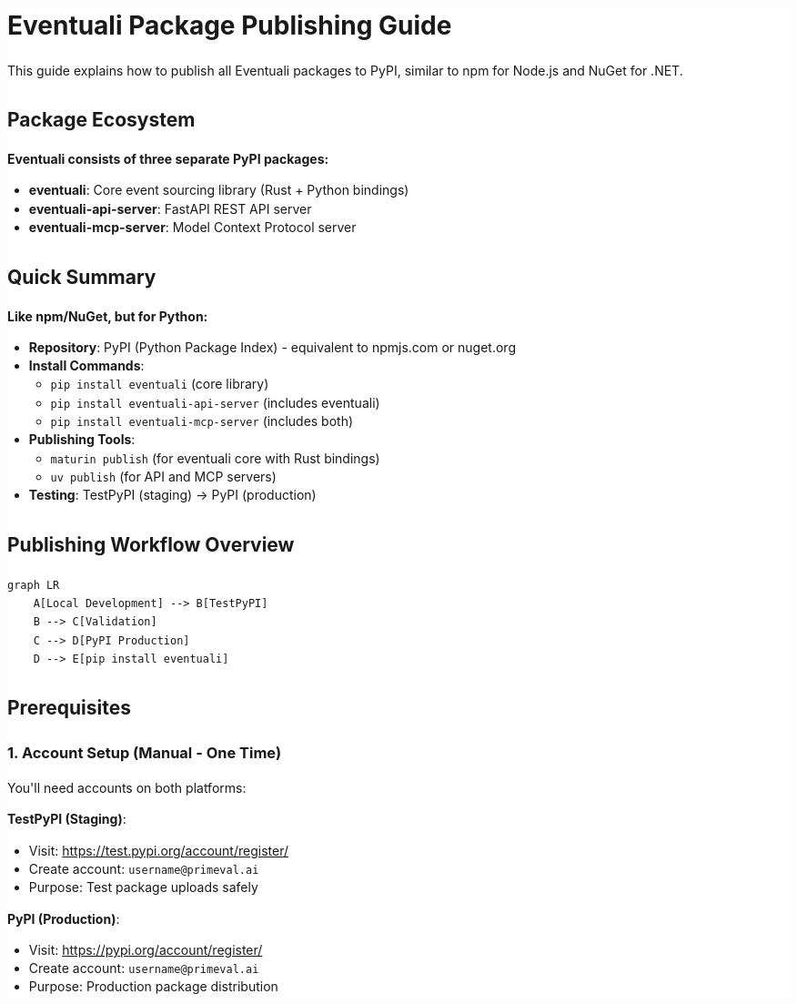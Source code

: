 # Eventuali Package Publishing Guide

This guide explains how to publish all Eventuali packages to PyPI, similar to npm for Node.js and NuGet for .NET.

## Package Ecosystem

**Eventuali consists of three separate PyPI packages:**
- **eventuali**: Core event sourcing library (Rust + Python bindings)
- **eventuali-api-server**: FastAPI REST API server  
- **eventuali-mcp-server**: Model Context Protocol server

## Quick Summary

**Like npm/NuGet, but for Python:**
- **Repository**: PyPI (Python Package Index) - equivalent to npmjs.com or nuget.org
- **Install Commands**: 
  - `pip install eventuali` (core library)
  - `pip install eventuali-api-server` (includes eventuali)
  - `pip install eventuali-mcp-server` (includes both)
- **Publishing Tools**: 
  - `maturin publish` (for eventuali core with Rust bindings)
  - `uv publish` (for API and MCP servers)
- **Testing**: TestPyPI (staging) → PyPI (production)

## Publishing Workflow Overview

```mermaid
graph LR
    A[Local Development] --> B[TestPyPI]
    B --> C[Validation]
    C --> D[PyPI Production]
    D --> E[pip install eventuali]
```

## Prerequisites

### 1. Account Setup (Manual - One Time)

You'll need accounts on both platforms:

**TestPyPI (Staging)**:
- Visit: https://test.pypi.org/account/register/
- Create account: `username@primeval.ai`
- Purpose: Test package uploads safely

**PyPI (Production)**:
- Visit: https://pypi.org/account/register/
- Create account: `username@primeval.ai` 
- Purpose: Production package distribution
